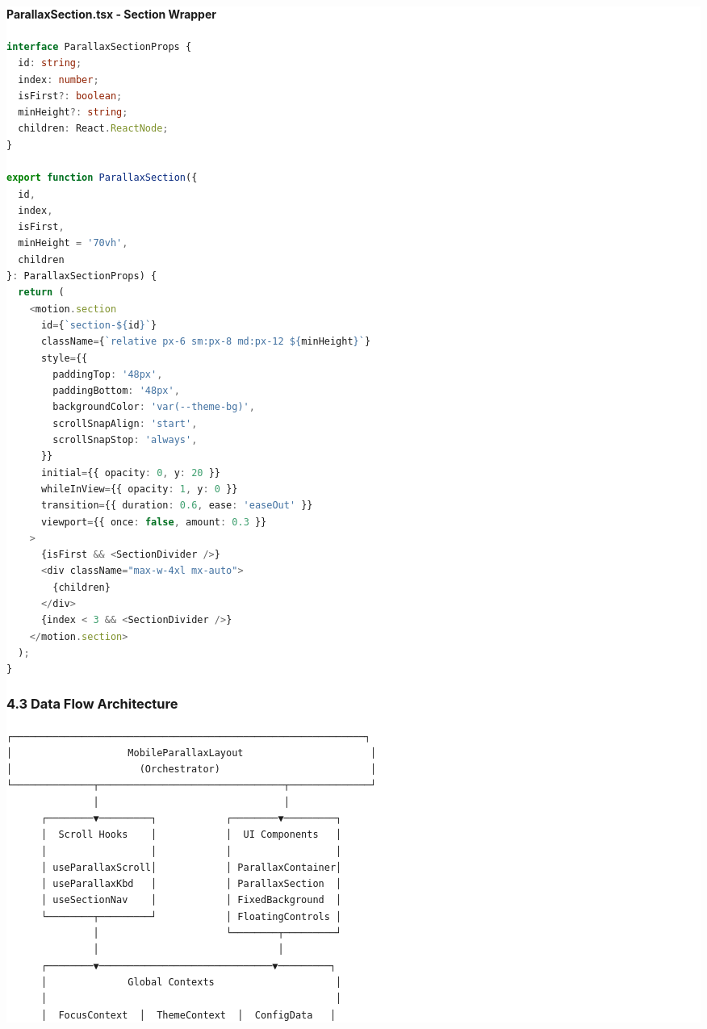 #### **ParallaxSection.tsx** - Section Wrapper
```typescript
interface ParallaxSectionProps {
  id: string;
  index: number;
  isFirst?: boolean;
  minHeight?: string;
  children: React.ReactNode;
}

export function ParallaxSection({
  id,
  index,
  isFirst,
  minHeight = '70vh',
  children
}: ParallaxSectionProps) {
  return (
    <motion.section
      id={`section-${id}`}
      className={`relative px-6 sm:px-8 md:px-12 ${minHeight}`}
      style={{
        paddingTop: '48px',
        paddingBottom: '48px',
        backgroundColor: 'var(--theme-bg)',
        scrollSnapAlign: 'start',
        scrollSnapStop: 'always',
      }}
      initial={{ opacity: 0, y: 20 }}
      whileInView={{ opacity: 1, y: 0 }}
      transition={{ duration: 0.6, ease: 'easeOut' }}
      viewport={{ once: false, amount: 0.3 }}
    >
      {isFirst && <SectionDivider />}
      <div className="max-w-4xl mx-auto">
        {children}
      </div>
      {index < 3 && <SectionDivider />}
    </motion.section>
  );
}
```

### 4.3 Data Flow Architecture

```
┌─────────────────────────────────────────────────────────────┐
│                    MobileParallaxLayout                      │
│                      (Orchestrator)                          │
└──────────────┬────────────────────────────────┬──────────────┘
               │                                │
      ┌────────▼─────────┐            ┌────────▼─────────┐
      │  Scroll Hooks    │            │  UI Components   │
      │                  │            │                  │
      │ useParallaxScroll│            │ ParallaxContainer│
      │ useParallaxKbd   │            │ ParallaxSection  │
      │ useSectionNav    │            │ FixedBackground  │
      └────────┬─────────┘            │ FloatingControls │
               │                      └────────┬─────────┘
               │                               │
      ┌────────▼──────────────────────────────▼─────────┐
      │              Global Contexts                     │
      │                                                  │
      │  FocusContext  │  ThemeContext  │  ConfigData   │
```